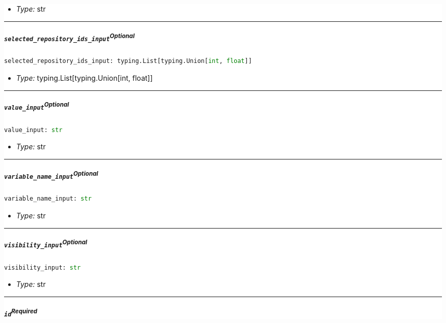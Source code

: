 - *Type:* str

---

##### `selected_repository_ids_input`<sup>Optional</sup> <a name="selected_repository_ids_input" id="@cdktf/provider-github.actionsOrganizationVariable.ActionsOrganizationVariable.property.selectedRepositoryIdsInput"></a>

```python
selected_repository_ids_input: typing.List[typing.Union[int, float]]
```

- *Type:* typing.List[typing.Union[int, float]]

---

##### `value_input`<sup>Optional</sup> <a name="value_input" id="@cdktf/provider-github.actionsOrganizationVariable.ActionsOrganizationVariable.property.valueInput"></a>

```python
value_input: str
```

- *Type:* str

---

##### `variable_name_input`<sup>Optional</sup> <a name="variable_name_input" id="@cdktf/provider-github.actionsOrganizationVariable.ActionsOrganizationVariable.property.variableNameInput"></a>

```python
variable_name_input: str
```

- *Type:* str

---

##### `visibility_input`<sup>Optional</sup> <a name="visibility_input" id="@cdktf/provider-github.actionsOrganizationVariable.ActionsOrganizationVariable.property.visibilityInput"></a>

```python
visibility_input: str
```

- *Type:* str

---

##### `id`<sup>Required</sup> <a name="id" id="@cdktf/provider-github.actionsOrganizationVariable.ActionsOrganizationVariable.property.id"></a>
